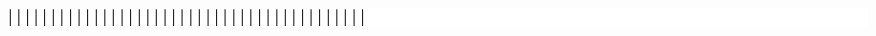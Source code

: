 |                                                              |                                                              |
|                                                              |                                                              |
|                                                              |                                                              |
|                                                              |                                                              |
|                                                              |                                                              |
|                                                              |                                                              |
|                                                              |                                                              |
|                                                              |                                                              |
|                                                              |                                                              |
|                                                              |                                                              |
|                                                              |                                                              |
|                                                              |                                                              |
|                                                              |                                                              |
|                                                              |                                                              |

